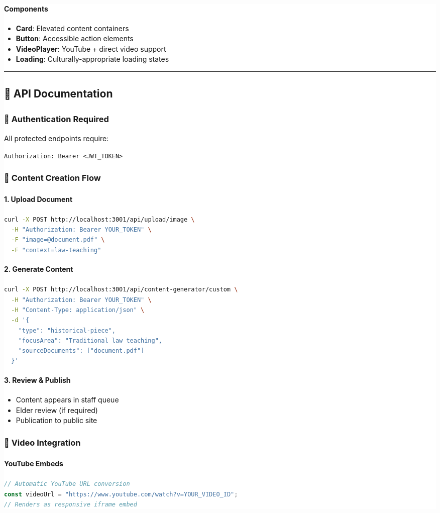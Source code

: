 #### **Components**
- **Card**: Elevated content containers
- **Button**: Accessible action elements  
- **VideoPlayer**: YouTube + direct video support
- **Loading**: Culturally-appropriate loading states

---

## 📖 API Documentation

### 🔐 **Authentication Required**
All protected endpoints require:
```http
Authorization: Bearer <JWT_TOKEN>
```

### 📝 **Content Creation Flow**

#### **1. Upload Document**
```bash
curl -X POST http://localhost:3001/api/upload/image \
  -H "Authorization: Bearer YOUR_TOKEN" \
  -F "image=@document.pdf" \
  -F "context=law-teaching"
```

#### **2. Generate Content**
```bash
curl -X POST http://localhost:3001/api/content-generator/custom \
  -H "Authorization: Bearer YOUR_TOKEN" \
  -H "Content-Type: application/json" \
  -d '{
    "type": "historical-piece",
    "focusArea": "Traditional law teaching",
    "sourceDocuments": ["document.pdf"]
  }'
```

#### **3. Review & Publish**
- Content appears in staff queue
- Elder review (if required)
- Publication to public site

### 🎥 **Video Integration**

#### **YouTube Embeds**
```javascript
// Automatic YouTube URL conversion
const videoUrl = "https://www.youtube.com/watch?v=YOUR_VIDEO_ID";
// Renders as responsive iframe embed
```
